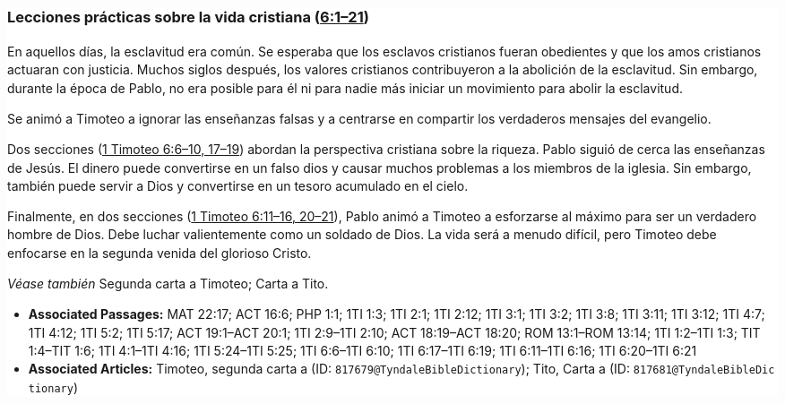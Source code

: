 ### Lecciones prácticas sobre la vida cristiana ([6:1–21](https://ref.ly/1Tim6:1-1Tim6:21))

En aquellos días, la esclavitud era común. Se esperaba que los esclavos cristianos fueran obedientes y que los amos cristianos actuaran con justicia. Muchos siglos después, los valores cristianos contribuyeron a la abolición de la esclavitud. Sin embargo, durante la época de Pablo, no era posible para él ni para nadie más iniciar un movimiento para abolir la esclavitud.

Se animó a Timoteo a ignorar las enseñanzas falsas y a centrarse en compartir los verdaderos mensajes del evangelio.

Dos secciones ([1 Timoteo 6:6–10, 17–19](https://ref.ly/1Tim6:6-1Tim6:10,1Tim6:17-1Tim6:19)) abordan la perspectiva cristiana sobre la riqueza. Pablo siguió de cerca las enseñanzas de Jesús. El dinero puede convertirse en un falso dios y causar muchos problemas a los miembros de la iglesia. Sin embargo, también puede servir a Dios y convertirse en un tesoro acumulado en el cielo.

Finalmente, en dos secciones ([1 Timoteo 6:11–16, 20–21](https://ref.ly/1Tim6:11-1Tim6:16,1Tim6:20-1Tim6:21)), Pablo animó a Timoteo a esforzarse al máximo para ser un verdadero hombre de Dios. Debe luchar valientemente como un soldado de Dios. La vida será a menudo difícil, pero Timoteo debe enfocarse en la segunda venida del glorioso Cristo.

*Véase también* Segunda carta a Timoteo; Carta a Tito.

* **Associated Passages:** MAT 22:17; ACT 16:6; PHP 1:1; 1TI 1:3; 1TI 2:1; 1TI 2:12; 1TI 3:1; 1TI 3:2; 1TI 3:8; 1TI 3:11; 1TI 3:12; 1TI 4:7; 1TI 4:12; 1TI 5:2; 1TI 5:17; ACT 19:1–ACT 20:1; 1TI 2:9–1TI 2:10; ACT 18:19–ACT 18:20; ROM 13:1–ROM 13:14; 1TI 1:2–1TI 1:3; TIT 1:4–TIT 1:6; 1TI 4:1–1TI 4:16; 1TI 5:24–1TI 5:25; 1TI 6:6–1TI 6:10; 1TI 6:17–1TI 6:19; 1TI 6:11–1TI 6:16; 1TI 6:20–1TI 6:21
* **Associated Articles:** Timoteo, segunda carta a (ID: `817679@TyndaleBibleDictionary`); Tito, Carta a (ID: `817681@TyndaleBibleDictionary`)

